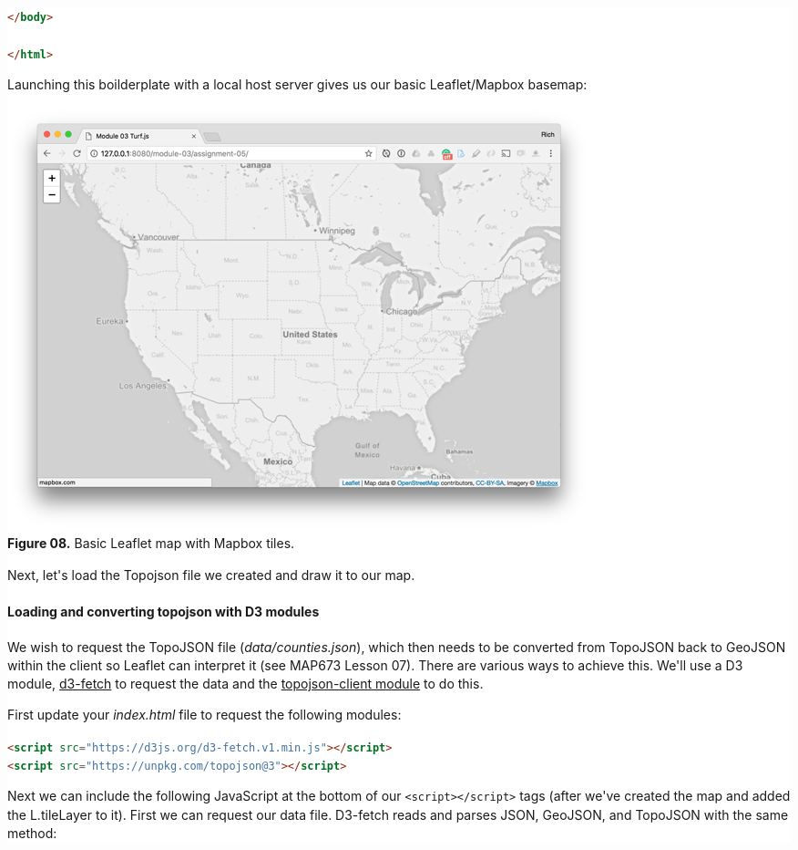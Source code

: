```html
</body>

</html>
```

Launching this boilderplate with a local host server gives us our basic Leaflet/Mapbox basemap:

![Basic Leaflet map](graphics/map1-step1.png)  
**Figure 08.** Basic Leaflet map with Mapbox tiles.

Next, let's load the Topojson file we created and draw it to our map.

#### Loading and converting topojson with D3 modules

We wish to request the TopoJSON file (_data/counties.json_), which then needs to be converted from TopoJSON back to GeoJSON within the client so Leaflet can interpret it (see MAP673 Lesson 07). There are various ways to achieve this. We'll use a D3 module, [d3-fetch](https://github.com/d3/d3-fetch) to request the data and the [topojson-client module](https://github.com/topojson/topojson-client/blob/master/README.md#feature) to do this.

First update your _index.html_ file to request the following modules:

```html
<script src="https://d3js.org/d3-fetch.v1.min.js"></script>
<script src="https://unpkg.com/topojson@3"></script>
```

Next we can include the following JavaScript at the bottom of our `<script></script>` tags (after we've created the map and added the L.tileLayer to it). First we can request our data file. D3-fetch reads and parses JSON, GeoJSON, and TopoJSON with the same method:
